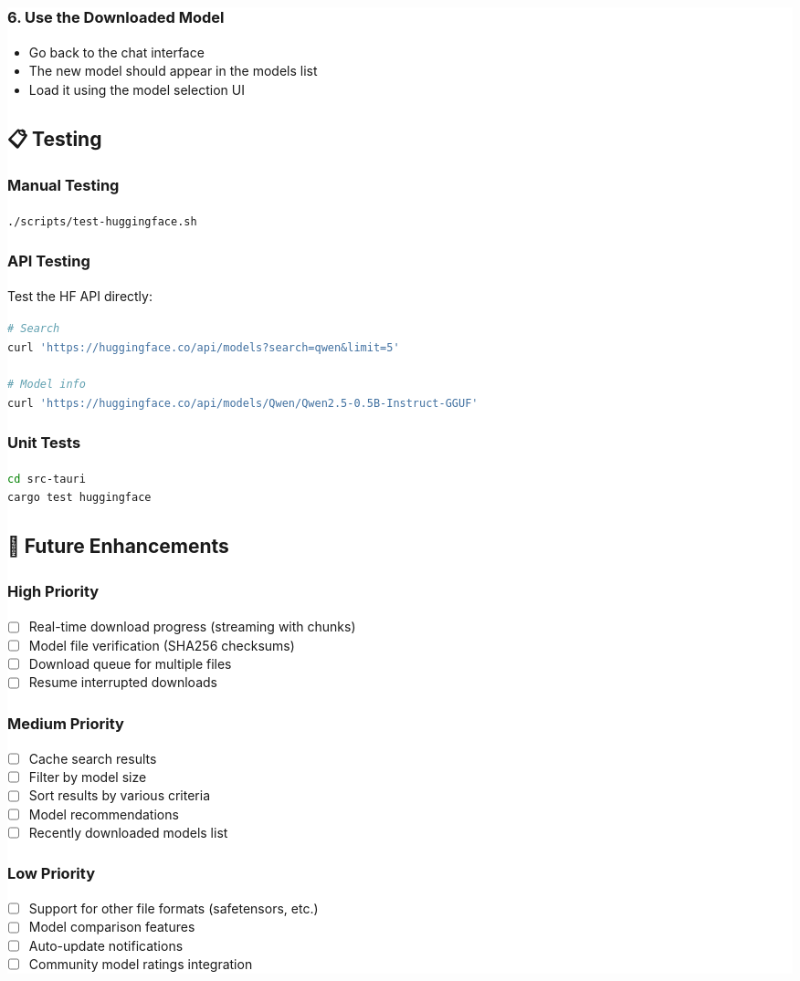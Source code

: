 ### 6. Use the Downloaded Model

- Go back to the chat interface
- The new model should appear in the models list
- Load it using the model selection UI

## 📋 Testing

### Manual Testing

```bash
./scripts/test-huggingface.sh
```

### API Testing

Test the HF API directly:

```bash
# Search
curl 'https://huggingface.co/api/models?search=qwen&limit=5'

# Model info
curl 'https://huggingface.co/api/models/Qwen/Qwen2.5-0.5B-Instruct-GGUF'
```

### Unit Tests

```bash
cd src-tauri
cargo test huggingface
```

## 🔮 Future Enhancements

### High Priority
- [ ] Real-time download progress (streaming with chunks)
- [ ] Model file verification (SHA256 checksums)
- [ ] Download queue for multiple files
- [ ] Resume interrupted downloads

### Medium Priority
- [ ] Cache search results
- [ ] Filter by model size
- [ ] Sort results by various criteria
- [ ] Model recommendations
- [ ] Recently downloaded models list

### Low Priority
- [ ] Support for other file formats (safetensors, etc.)
- [ ] Model comparison features
- [ ] Auto-update notifications
- [ ] Community model ratings integration
